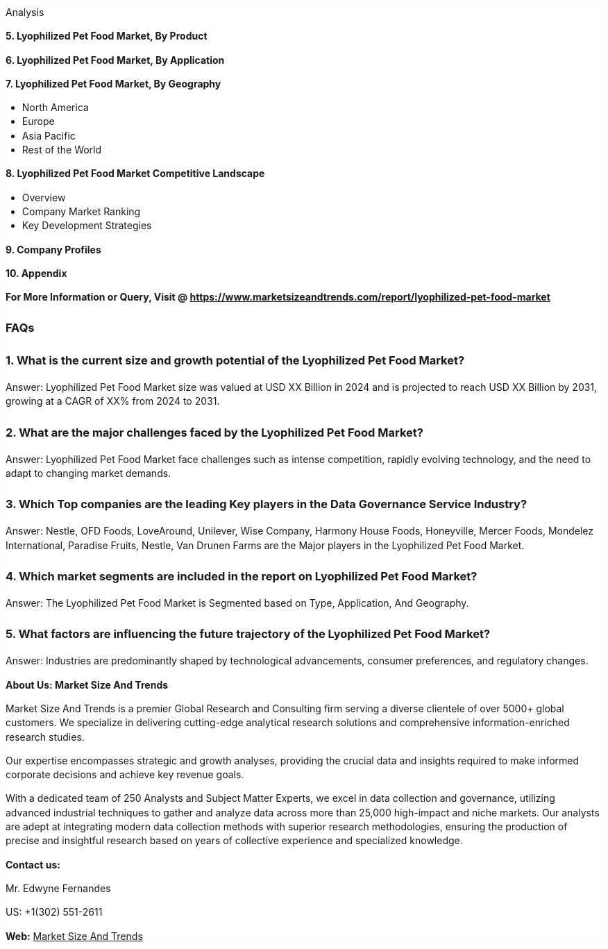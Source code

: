 Analysis</span></li></ul></div><div class="" data-test-id=""><p><strong><span class="">5. Lyophilized Pet Food Market, By Product</span></strong></p></div><div class="" data-test-id=""><p><strong><span class="">6. Lyophilized Pet Food Market, By Application</span></strong></p></div><div class="" data-test-id=""><p><strong><span class="">7. Lyophilized Pet Food Market, By Geography</span></strong></p></div><div class="" data-test-id=""><ul><li><span class="">North America</span></li><li><span class="">Europe</span></li><li><span class="">Asia Pacific</span></li><li><span class="">Rest of the World</span></li></ul></div><div class="" data-test-id=""><p><strong><span class="">8. Lyophilized Pet Food Market Competitive Landscape</span></strong></p></div><div class="" data-test-id=""><ul><li><span class="">Overview</span></li><li><span class="">Company Market Ranking</span></li><li><span class="">Key Development Strategies</span></li></ul></div><div class="" data-test-id=""><p><strong><span class="">9. Company Profiles</span></strong></p></div><div class="" data-test-id=""><p><strong><span class="">10. Appendix</span></strong></p></div><div class="" data-test-id=""><p><strong><span class="">For More Information or Query, Visit @ <a href="https://www.marketsizeandtrends.com/report/lyophilized-pet-food-market" target="_blank">https://www.marketsizeandtrends.com/report/lyophilized-pet-food-market</a></span></strong></p></div><div class="" data-test-id=""><div class="article-main__content" data-test-id="publishing-text-block"><h3><strong><span class="">FAQs</span></strong></h3></div><div class="article-main__content" data-test-id="publishing-text-block"><h3><span class="">1. What is the current size and growth potential of the Lyophilized Pet Food Market?</span></h3></div><div class="article-main__content" data-test-id="publishing-text-block"><p><span class="font-[700]">Answer</span><span class="">: Lyophilized Pet Food Market size was valued at USD XX Billion in 2024 and is projected to reach USD XX Billion by 2031, growing at a CAGR of XX% from 2024 to 2031.</span></p></div><div class="article-main__content" data-test-id="publishing-text-block"><h3><span class="">2. What are the major challenges faced by the Lyophilized Pet Food Market?</span></h3></div><div class="article-main__content" data-test-id="publishing-text-block"><p><span class="font-[700]">Answer</span><span class="">: Lyophilized Pet Food Market face challenges such as intense competition, rapidly evolving technology, and the need to adapt to changing market demands.</span></p></div><div class="article-main__content" data-test-id="publishing-text-block"><h3><span class="">3. Which Top companies are the leading Key players in the Data Governance Service Industry?</span></h3></div><div class="article-main__content" data-test-id="publishing-text-block"><p><span class="font-[700]">Answer</span><span class="">: Nestle, OFD Foods, LoveAround, Unilever, Wise Company, Harmony House Foods, Honeyville, Mercer Foods, Mondelez International, Paradise Fruits, Nestle, Van Drunen Farms are the Major players in the Lyophilized Pet Food Market.</span></p></div><div class="article-main__content" data-test-id="publishing-text-block"><h3><span class="">4. Which market segments are included in the report on Lyophilized Pet Food Market?</span></h3></div><div class="article-main__content" data-test-id="publishing-text-block"><p><span class="font-[700]">Answer</span><span class="">: The Lyophilized Pet Food Market is Segmented based on Type, Application, And Geography.</span></p></div><div class="article-main__content" data-test-id="publishing-text-block"><h3><span class="">5. What factors are influencing the future trajectory of the Lyophilized Pet Food Market?</span></h3></div><div class="article-main__content" data-test-id="publishing-text-block"><p><span class="font-[700]">Answer:</span><span class="">&nbsp;Industries are predominantly shaped by technological advancements, consumer preferences, and regulatory changes.</span></p></div><p><strong><span class="">About Us: Market Size And Trends</span></strong></p></div><div class="" data-test-id=""><p><span class="">Market Size And Trends is a premier Global Research and Consulting firm serving a diverse clientele of over 5000+ global customers. We specialize in delivering cutting-edge analytical research solutions and comprehensive information-enriched research studies.</span></p></div><div class="" data-test-id=""><p><span class="">Our expertise encompasses strategic and growth analyses, providing the crucial data and insights required to make informed corporate decisions and achieve key revenue goals.</span></p></div><div class="" data-test-id=""><p><span class="">With a dedicated team of 250 Analysts and Subject Matter Experts, we excel in data collection and governance, utilizing advanced industrial techniques to gather and analyze data across more than 25,000 high-impact and niche markets. Our analysts are adept at integrating modern data collection methods with superior research methodologies, ensuring the production of precise and insightful research based on years of collective experience and specialized knowledge.</span></p></div><div class="" data-test-id=""><p><strong><span class="">Contact us:</span></strong></p></div><div class="" data-test-id=""><p><span class="">Mr. Edwyne Fernandes</span></p></div><div class="" data-test-id=""><p><span class="">US: +1(302) 551-2611<br /></span></p><p><span class=""><strong>Web:</strong> <a href="https://www.marketsizeandtrends.com/" target="_blank">Market Size And Trends</a></span></p></div>

